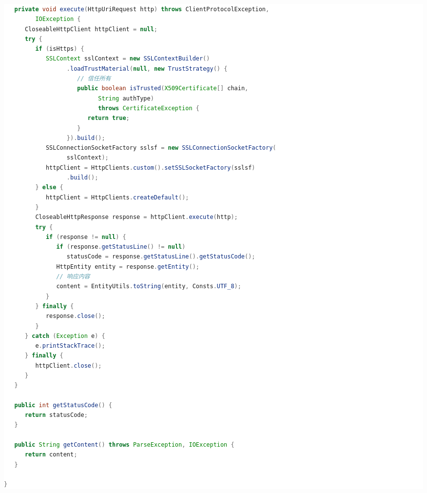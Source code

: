 ```java
   private void execute(HttpUriRequest http) throws ClientProtocolException,
         IOException {
      CloseableHttpClient httpClient = null;
      try {
         if (isHttps) {
            SSLContext sslContext = new SSLContextBuilder()
                  .loadTrustMaterial(null, new TrustStrategy() {
                     // 信任所有
                     public boolean isTrusted(X509Certificate[] chain,
                           String authType)
                           throws CertificateException {
                        return true;
                     }
                  }).build();
            SSLConnectionSocketFactory sslsf = new SSLConnectionSocketFactory(
                  sslContext);
            httpClient = HttpClients.custom().setSSLSocketFactory(sslsf)
                  .build();
         } else {
            httpClient = HttpClients.createDefault();
         }
         CloseableHttpResponse response = httpClient.execute(http);
         try {
            if (response != null) {
               if (response.getStatusLine() != null)
                  statusCode = response.getStatusLine().getStatusCode();
               HttpEntity entity = response.getEntity();
               // 响应内容
               content = EntityUtils.toString(entity, Consts.UTF_8);
            }
         } finally {
            response.close();
         }
      } catch (Exception e) {
         e.printStackTrace();
      } finally {
         httpClient.close();
      }
   }

   public int getStatusCode() {
      return statusCode;
   }

   public String getContent() throws ParseException, IOException {
      return content;
   }

}
```

